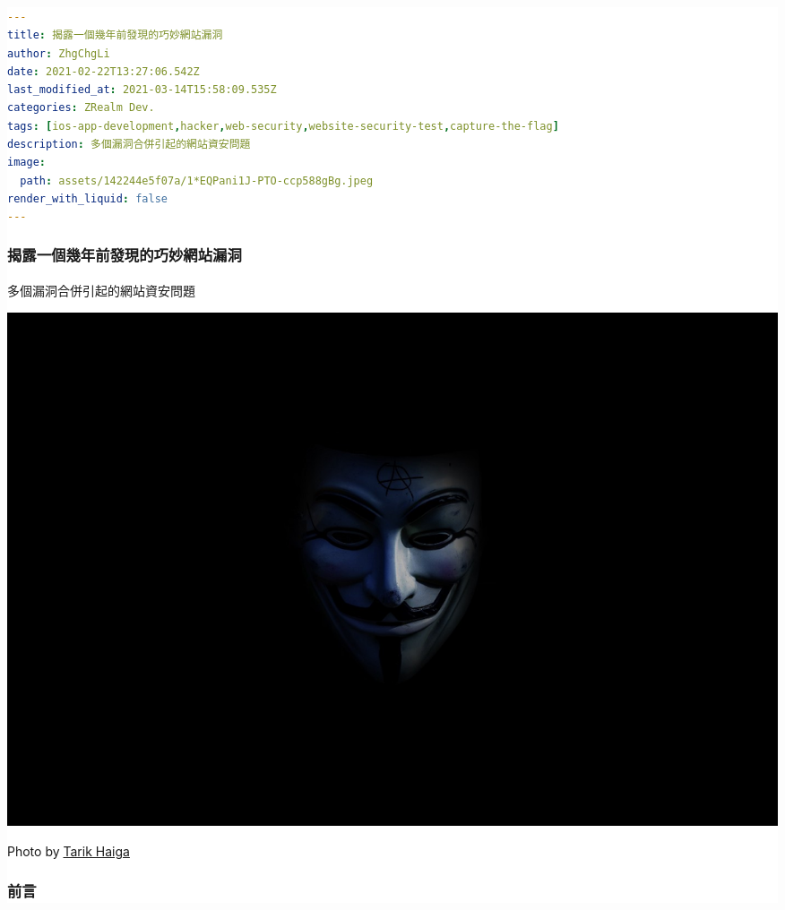 ```yaml
---
title: 揭露一個幾年前發現的巧妙網站漏洞
author: ZhgChgLi
date: 2021-02-22T13:27:06.542Z
last_modified_at: 2021-03-14T15:58:09.535Z
categories: ZRealm Dev.
tags: [ios-app-development,hacker,web-security,website-security-test,capture-the-flag]
description: 多個漏洞合併引起的網站資安問題
image:
  path: assets/142244e5f07a/1*EQPani1J-PTO-ccp588gBg.jpeg
render_with_liquid: false
---
```


### 揭露一個幾年前發現的巧妙網站漏洞

多個漏洞合併引起的網站資安問題


![Photo by [Tarik Haiga](https://unsplash.com/@tar1k?utm_source=unsplash&utm_medium=referral&utm_content=creditCopyText){:target="_blank"}{:target="_blank"}](/assets/142244e5f07a/1*EQPani1J-PTO-ccp588gBg.jpeg)

Photo by [Tarik Haiga](https://unsplash.com/@tar1k?utm_source=unsplash&utm_medium=referral&utm_content=creditCopyText)
### 前言
